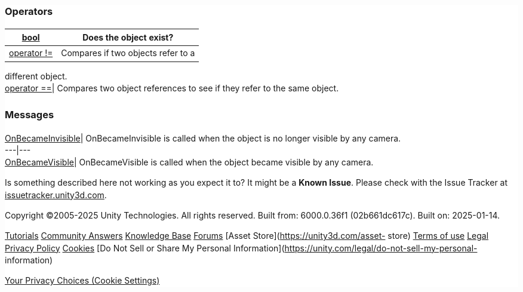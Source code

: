 ### Operators

[bool](Object-operator_Object.html)| Does the object exist?  
---|---  
[operator !=](Object-operator_ne.html)| Compares if two objects refer to a
different object.  
[operator ==](Object-operator_eq.html)| Compares two object references to see
if they refer to the same object.  
  
### Messages

[OnBecameInvisible](Renderer.OnBecameInvisible.html)|  OnBecameInvisible is
called when the object is no longer visible by any camera.  
---|---  
[OnBecameVisible](Renderer.OnBecameVisible.html)|  OnBecameVisible is called
when the object became visible by any camera.  
  
Is something described here not working as you expect it to? It might be a
**Known Issue**. Please check with the Issue Tracker at
[issuetracker.unity3d.com](https://issuetracker.unity3d.com).

Copyright ©2005-2025 Unity Technologies. All rights reserved. Built from:
6000.0.36f1 (02b661dc617c). Built on: 2025-01-14.

[Tutorials](https://unity3d.com/learn) [Community
Answers](https://answers.unity3d.com) [Knowledge
Base](https://support.unity3d.com/hc/en-us)
[Forums](https://forum.unity3d.com) [Asset Store](https://unity3d.com/asset-
store) [Terms of use](https://docs.unity3d.com/Manual/TermsOfUse.html)
[Legal](https://unity.com/legal) [Privacy
Policy](https://unity.com/legal/privacy-policy)
[Cookies](https://unity.com/legal/cookie-policy) [Do Not Sell or Share My
Personal Information](https://unity.com/legal/do-not-sell-my-personal-
information)

[Your Privacy Choices (Cookie Settings)](javascript:void\(0\);)

